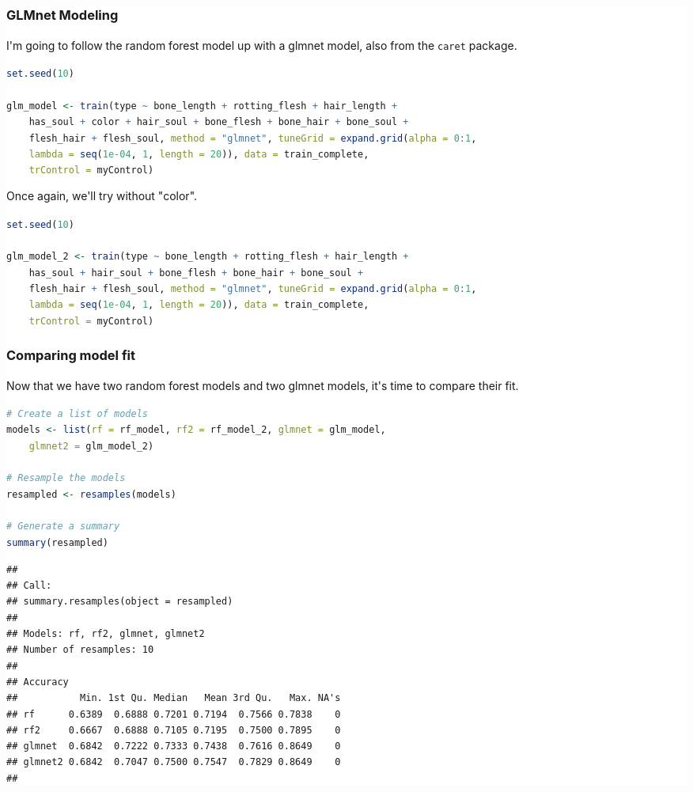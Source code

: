 ### GLMnet Modeling

I'm going to follow the random forest model up with a glmnet model, also from the `caret` package.

``` r
set.seed(10)

glm_model <- train(type ~ bone_length + rotting_flesh + hair_length + 
    has_soul + color + hair_soul + bone_flesh + bone_hair + bone_soul + 
    flesh_hair + flesh_soul, method = "glmnet", tuneGrid = expand.grid(alpha = 0:1, 
    lambda = seq(1e-04, 1, length = 20)), data = train_complete, 
    trControl = myControl)
```

Once again, we'll try without "color".

``` r
set.seed(10)

glm_model_2 <- train(type ~ bone_length + rotting_flesh + hair_length + 
    has_soul + hair_soul + bone_flesh + bone_hair + bone_soul + 
    flesh_hair + flesh_soul, method = "glmnet", tuneGrid = expand.grid(alpha = 0:1, 
    lambda = seq(1e-04, 1, length = 20)), data = train_complete, 
    trControl = myControl)
```

### Comparing model fit

Now that we have two random forest models and two glmnet models, it's time to compare their fit.

``` r
# Create a list of models
models <- list(rf = rf_model, rf2 = rf_model_2, glmnet = glm_model, 
    glmnet2 = glm_model_2)

# Resample the models
resampled <- resamples(models)

# Generate a summary
summary(resampled)
```

    ## 
    ## Call:
    ## summary.resamples(object = resampled)
    ## 
    ## Models: rf, rf2, glmnet, glmnet2 
    ## Number of resamples: 10 
    ## 
    ## Accuracy 
    ##           Min. 1st Qu. Median   Mean 3rd Qu.   Max. NA's
    ## rf      0.6389  0.6888 0.7201 0.7194  0.7566 0.7838    0
    ## rf2     0.6667  0.6888 0.7105 0.7195  0.7500 0.7895    0
    ## glmnet  0.6842  0.7222 0.7333 0.7438  0.7616 0.8649    0
    ## glmnet2 0.6842  0.7047 0.7500 0.7547  0.7829 0.8649    0
    ## 